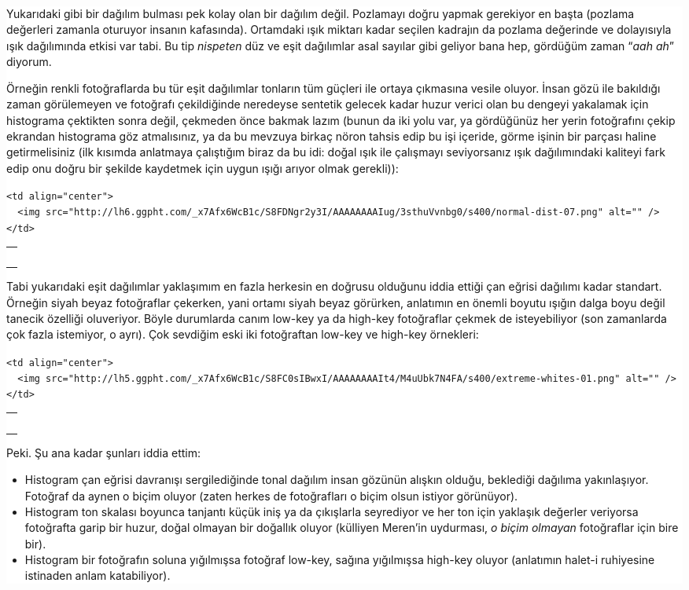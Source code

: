 Yukarıdaki gibi bir dağılım bulması pek kolay olan bir dağılım değil. Pozlamayı doğru yapmak gerekiyor en başta (pozlama değerleri zamanla oturuyor insanın kafasında). Ortamdaki ışık miktarı kadar seçilen kadrajın da pozlama değerinde ve dolayısıyla ışık dağılımında etkisi var tabi. Bu tip _nispeten_ düz ve eşit dağılımlar asal sayılar gibi geliyor bana hep, gördüğüm zaman &#8220;_aah ah_&#8221; diyorum.

Örneğin renkli fotoğraflarda bu tür eşit dağılımlar tonların tüm güçleri ile ortaya çıkmasına vesile oluyor. İnsan gözü ile bakıldığı zaman görülemeyen ve fotoğrafı çekildiğinde neredeyse sentetik gelecek kadar huzur verici olan bu dengeyi yakalamak için histograma çektikten sonra değil, çekmeden önce bakmak lazım (bunun da iki yolu var, ya gördüğünüz her yerin fotoğrafını çekip ekrandan histograma göz atmalısınız, ya da bu mevzuya birkaç nöron tahsis edip bu işi içeride, görme işinin bir parçası haline getirmelisiniz (ilk kısımda anlatmaya çalıştığım biraz da bu idi: doğal ışık ile çalışmayı seviyorsanız ışık dağılımındaki kaliteyi fark edip onu doğru bir şekilde kaydetmek için uygun ışığı arıyor olmak gerekli)):

<table border="0" width="100%">
  <tr>
    <td align="center">
      <img src="http://lh3.ggpht.com/_x7Afx6WcB1c/S8FC90iqWII/AAAAAAAAIuQ/suOklZKRyn4/s400/normal-dist-03.png" alt="" />
    </td>
    
    <td align="center">
      <img src="http://lh6.ggpht.com/_x7Afx6WcB1c/S8FDNgr2y3I/AAAAAAAAIug/3sthuVvnbg0/s400/normal-dist-07.png" alt="" />
    </td>
  </tr>
</table>

Tabi yukarıdaki eşit dağılımlar yaklaşımım en fazla herkesin en doğrusu olduğunu iddia ettiği çan eğrisi dağılımı kadar standart. Örneğin siyah beyaz fotoğraflar çekerken, yani ortamı siyah beyaz görürken, anlatımın en önemli boyutu ışığın dalga boyu değil tanecik özelliği oluveriyor. Böyle durumlarda canım low-key ya da high-key fotoğraflar çekmek de isteyebiliyor (son zamanlarda çok fazla istemiyor, o ayrı). Çok sevdiğim eski iki fotoğraftan low-key ve high-key örnekleri:

<table border="0" width="100%">
  <tr>
    <td align="center">
      <img src="http://lh5.ggpht.com/_x7Afx6WcB1c/S8FC0WGG8EI/AAAAAAAAIt0/aREL3nr0ZBc/s400/extreme-blacks-01.png" alt="" />
    </td>
    
    <td align="center">
      <img src="http://lh5.ggpht.com/_x7Afx6WcB1c/S8FC0sIBwxI/AAAAAAAAIt4/M4uUbk7N4FA/s400/extreme-whites-01.png" alt="" />
    </td>
  </tr>
</table>

Peki. Şu ana kadar şunları iddia ettim:

  * Histogram çan eğrisi davranışı sergilediğinde tonal dağılım insan gözünün alışkın olduğu, beklediği dağılıma yakınlaşıyor. Fotoğraf da aynen o biçim oluyor (zaten herkes de fotoğrafları o biçim olsun istiyor görünüyor).
  * Histogram ton skalası boyunca tanjantı küçük iniş ya da çıkışlarla seyrediyor ve her ton için yaklaşık değerler veriyorsa fotoğrafta garip bir huzur, doğal olmayan bir doğallık oluyor (külliyen Meren&#8217;in uydurması, _o biçim olmayan_ fotoğraflar için bire bir).
  * Histogram bir fotoğrafın soluna yığılmışsa fotoğraf low-key, sağına yığılmışsa high-key oluyor (anlatımın halet-i ruhiyesine istinaden anlam katabiliyor).
